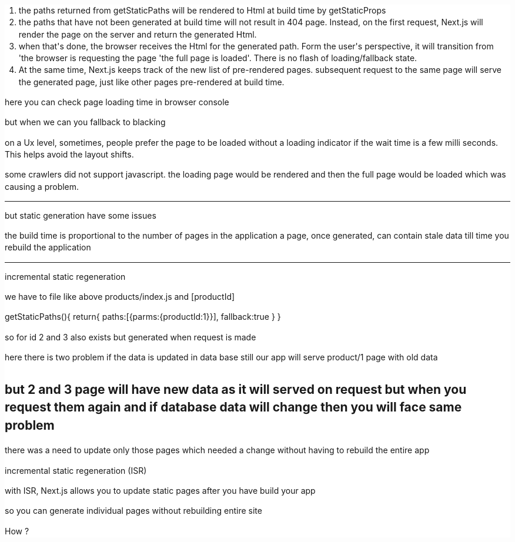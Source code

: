 1) the paths returned from getStaticPaths will be rendered to Html at build time by getStaticProps
2)  the paths that have not been generated at build time  will not result in 404 page. Instead, on 
the first request, Next.js will render the page on the server and return the generated Html.
3) when that's done, the browser receives the Html for the generated path. Form the user's 
perspective, it will transition from 'the browser is requesting the page 'the full page is loaded'.
There is no flash of loading/fallback state.
4) At the same time, Next.js keeps track of the new list of pre-rendered pages. subsequent request to the same
page will serve the generated page, just like other pages pre-rendered at build time.

here you can check page loading time in browser console

but when we can you fallback to blacking

on a Ux level, sometimes, people prefer the page to be loaded without
a loading indicator if the wait time is a few milli seconds. This helps avoid the layout shifts.

some crawlers did not support javascript. the loading page would be rendered and then the full page
would be loaded which was causing  a problem.

------------------------------------------------------------
but static generation have some issues

the build time is proportional to the number of pages in the application
a page, once generated, can contain stale data till time you rebuild the application

----------------------------------------------------------------

incremental static regeneration

we have to file like above products/index.js and [productId]

getStaticPaths(){
    return{
        paths:[{parms:{productId:1}}],
        fallback:true
    }
}

so for id 2 and 3 also exists but generated when request is made

here there is two problem if the data is updated in data base
still our app will serve product/1 page with old data

but 2 and 3 page will have new data as it will served on request
but when you request them again and if database data will change 
then you will face same problem
----------------------------------------------------------------
there was a need to update only those pages which needed a change
without having to rebuild the entire app

incremental static regeneration (ISR)

with ISR, Next.js allows you to update static pages after you have build your app

so you can generate individual pages without rebuilding entire site

How ?
